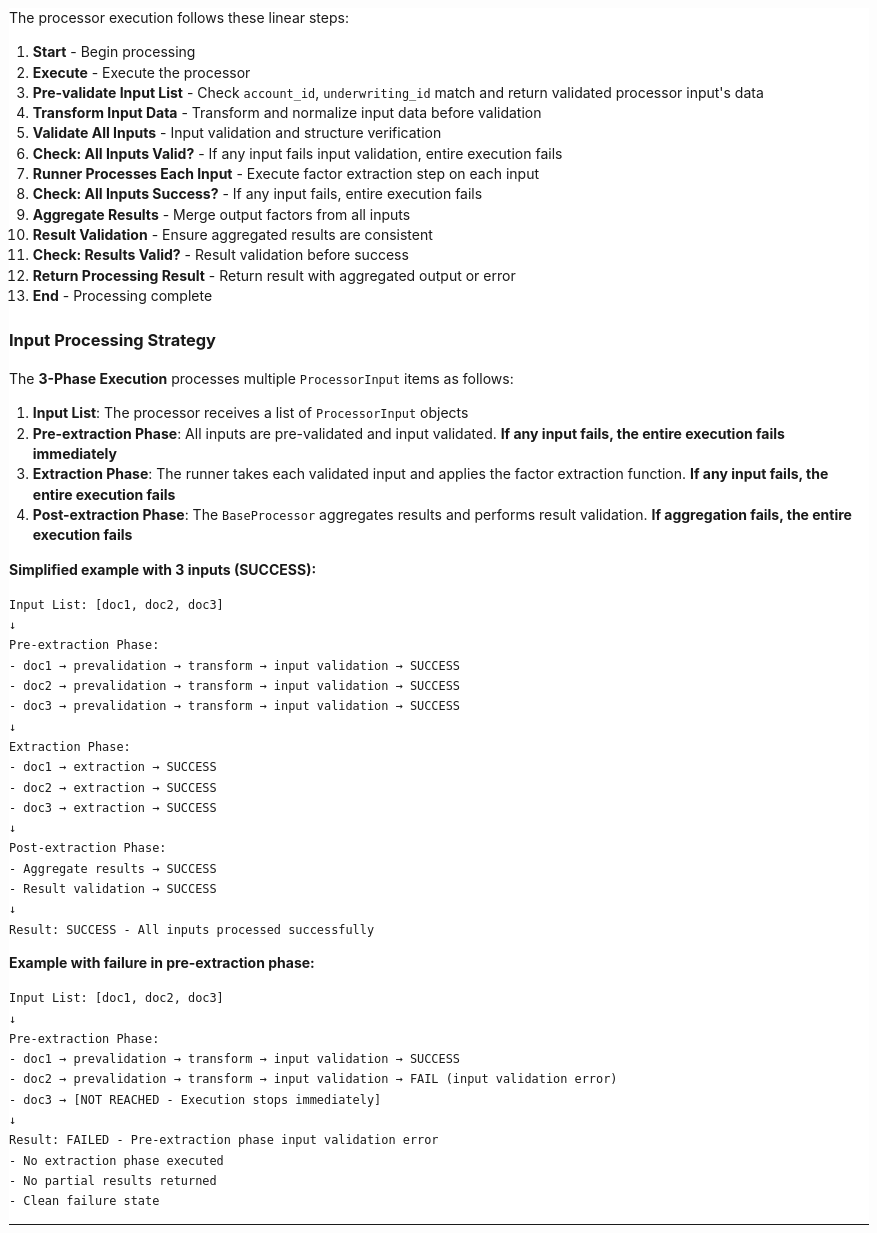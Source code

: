 The processor execution follows these linear steps:

1. **Start** - Begin processing
2. **Execute** - Execute the processor
3. **Pre-validate Input List** - Check `account_id`, `underwriting_id` match and return validated processor input's data
4. **Transform Input Data** - Transform and normalize input data before validation
5. **Validate All Inputs** - Input validation and structure verification
6. **Check: All Inputs Valid?** - If any input fails input validation, entire execution fails
7. **Runner Processes Each Input** - Execute factor extraction step on each input
8. **Check: All Inputs Success?** - If any input fails, entire execution fails
9. **Aggregate Results** - Merge output factors from all inputs
10. **Result Validation** - Ensure aggregated results are consistent
11. **Check: Results Valid?** - Result validation before success
12. **Return Processing Result** - Return result with aggregated output or error
13. **End** - Processing complete

### Input Processing Strategy

The **3-Phase Execution** processes multiple `ProcessorInput` items as follows:

1. **Input List**: The processor receives a list of `ProcessorInput` objects
2. **Pre-extraction Phase**: All inputs are pre-validated and input validated. **If any input fails, the entire execution fails immediately**
3. **Extraction Phase**: The runner takes each validated input and applies the factor extraction function. **If any input fails, the entire execution fails**
4. **Post-extraction Phase**: The `BaseProcessor` aggregates results and performs result validation. **If aggregation fails, the entire execution fails**

**Simplified example with 3 inputs (SUCCESS):**

```
Input List: [doc1, doc2, doc3]
↓
Pre-extraction Phase:
- doc1 → prevalidation → transform → input validation → SUCCESS
- doc2 → prevalidation → transform → input validation → SUCCESS
- doc3 → prevalidation → transform → input validation → SUCCESS
↓
Extraction Phase:
- doc1 → extraction → SUCCESS
- doc2 → extraction → SUCCESS
- doc3 → extraction → SUCCESS
↓
Post-extraction Phase:
- Aggregate results → SUCCESS
- Result validation → SUCCESS
↓
Result: SUCCESS - All inputs processed successfully
```

**Example with failure in pre-extraction phase:**

```
Input List: [doc1, doc2, doc3]
↓
Pre-extraction Phase:
- doc1 → prevalidation → transform → input validation → SUCCESS
- doc2 → prevalidation → transform → input validation → FAIL (input validation error)
- doc3 → [NOT REACHED - Execution stops immediately]
↓
Result: FAILED - Pre-extraction phase input validation error
- No extraction phase executed
- No partial results returned
- Clean failure state
```

---